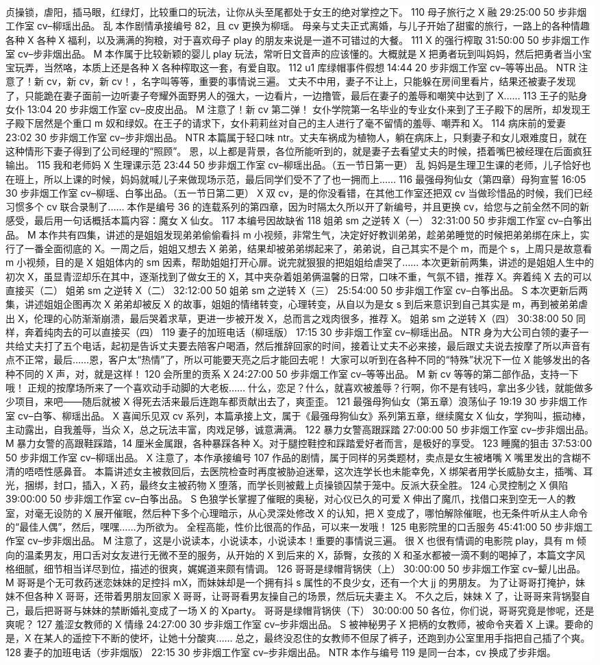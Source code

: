 贞操锁，虐阳，插马眼，红绿灯，比较重口的玩法，让你从头至尾都处于女王的绝对掌控之下。
110 母子旅行之 X 融 29:25:00 50 步非烟工作室 cv–柳瑶出品。 乱
本作剧情承接编号 82，且 cv 更换为柳瑶。
母亲与丈夫正式离婚，与儿子开始了甜蜜的旅行，一路上的各种情趣各种 X 各种 X 福利，以及满满的狗粮，对于喜欢母子 play 的朋友来说是一道不可错过的大餐。
111 X 的强行榨取 31:50:00 50 步非烟工作室 cv–步非烟出品。 M
本作属于比较新颖的婴儿 play 玩法，常听日文音声的应该懂的。大概就是 X 把勇者玩到叫妈妈，然后把勇者当小宝宝玩弄，当然咯，本质上还是各种 X 各种榨取这一套，有爱自取。
112 u1 库绿帽事件假想 14:44 20 步非烟工作室 cv–等等出品。 NTR
注意了！新 cv，新 cv，新 cv！，名字叫等等，重要的事情说三遍。
丈夫不中用，妻子不让上，只能躲在房间里看片，结果还被妻子发现了，只能跪在妻子面前一边听妻子夸耀外面野男人的强大，一边看片，一边撸管，最后在妻子的羞辱和嘲笑中达到了 X……
113 王子的贴身女仆 13:04 20 步非烟工作室 cv–皮皮出品。 M
注意了！新 cv 第二弹！
女仆学院第一名毕业的专业女仆来到了王子殿下的居所，却发现王子殿下居然是个重口 m 奴和绿奴。在王子的请求下，女仆莉莉丝对自己的主人进行了毫不留情的羞辱、嘲弄和 X。
114 病床前的爱妻 23:02 30 步非烟工作室 cv–步非烟出品。 NTR
本篇属于轻口味 ntr。丈夫车祸成为植物人，躺在病床上，只剩妻子和女儿艰难度日，就在这种情形下妻子得到了公司经理的“照顾”。
恩，以上都是背景，各位所能听到的，就是妻子去看望丈夫的时候，捂着嘴巴被经理在后面疯狂输出。
115 我和老师妈 X 生理课示范 23:44 50 步非烟工作室 cv–柳瑶出品。（五一节日第一更） 乱
妈妈是生理卫生课的老师，儿子恰好也在班上，所以上课的时候，妈妈就喊儿子来做现场示范，最后同学们受不了了也一拥而上……
116 最强母狗仙女（第四章）母狗宣誓 16:05 30 步非烟工作室 cv–柳瑶、白筝出品。（五一节日第二更） X
双 cv，是的你没看错，在其他工作室还把双 cv 当做珍惜品的时候，我们已经习惯多个 cv 联合录制了……
本作是编号 36 的连载系列的第四章，因为时隔太久所以开了新编号，并且更换 cv，给您与之前全然不同的新感受，最后用一句话概括本篇内容：魔女 X 仙女。
117 本编号因故缺省
118 姐弟 sm 之逆转 X（一） 32:31:00 50 步非烟工作室 cv–白筝出品。 M
本作共有四集，讲述的是姐姐发现弟弟偷偷看抖 m 小视频，非常生气，决定好好教训弟弟，趁弟弟睡觉的时候把弟弟绑在床上，实行了一番全面彻底的 X。一周之后，姐姐又想去 X 弟弟，结果却被弟弟绑起来了，弟弟说，自己其实不是个 m，而是个 s，上周只是故意看 m 小视频，目的是 X 姐姐体内的 sm 因素，帮助姐姐打开心扉。说完就狠狠的把姐姐给虐哭了……
本次更新前两集，讲述的是姐姐人生中的初次 X，虽显青涩却乐在其中，逐渐找到了做女王的 X，其中夹杂着姐弟俩温馨的日常，口味不重，气氛不错，推荐 X。奔着纯 X 去的可以直接买（二）
姐弟 sm 之逆转 X（二） 32:12:00 50
姐弟 sm 之逆转 X（三） 25:54:00 50 步非烟工作室 cv–白筝出品。 S
本次更新后两集，讲述姐姐企图再次 X 弟弟却被反 X 的故事，姐姐的情绪转变，心理转变，从自以为是女 s 到后来意识到自己其实是 m，再到被弟弟虐出 X，伦理的心防渐渐崩溃，最后哭着求草，更进一步被开发 X，总而言之戏肉很多，推荐 X。
姐弟 sm 之逆转 X（四） 30:38:00 50 同样，奔着纯肉去的可以直接买（四）
119 妻子的加班电话（柳瑶版） 17:15 30 步非烟工作室 cv–柳瑶出品。 NTR
身为大公司白领的妻子一共给丈夫打了五个电话，起初是告诉丈夫要去陪客户喝酒，然后推辞回家的时间，接着让丈夫不必来接，最后跟丈夫说去按摩了所以声音有点不正常，最后……恩，客户太“热情”了，所以可能要天亮之后才能回去呢！
大家可以听到在各种不同的“特殊”状况下一位 X 能够发出的各种不同的 X 声，对，就是这样！
120 会所里的贡系 X 24:27:00 50 步非烟工作室 cv–等等出品。 M
新 cv 等等的第二部作品，支持一下哦！
正规的按摩场所来了一个喜欢动手动脚的大老板……
什么，恋足？什么，就喜欢被羞辱？行啊，你不是有钱吗，拿出多少钱，就能做多少项目，来吧——随后就被 X 得死去活来最后连跑车都贡献出去了，爽歪歪。
121 最强母狗仙女（第五章）浪荡仙子 19:19 30 步非烟工作室 cv–白筝、柳瑶出品。 X
喜闻乐见双 cv 系列，本篇承接上文，属于《最强母狗仙女》系列第五章，继续魔女 X 仙女，学狗叫，振动棒，主动露出，自我羞辱，当众 X，总之玩法丰富，肉戏足够，诚意满满。
122 暴力女警高跟踩踏 27:00:00 50 步非烟工作室 cv–步非烟出品。 M
暴力女警的高跟鞋踩踏，14 厘米金属跟，各种暴踩各种 X。对于腿控鞋控和踩踏爱好者而言，是极好的享受。
123 睡魔的狙击 37:53:00 50 步非烟工作室 cv–柳瑶出品。 X
注意了，本作承接编号 107 作品的剧情，属于同样的另类题材，卖点是女生被堵嘴 X 嘴里发出的含糊不清的唔唔性感鼻音。
本篇讲述女主被救回后，去医院检查时再度被胁迫迷晕，这次连学长也未能幸免，X 绑架者用学长威胁女主，插嘴、耳光，捆绑，封口，插入，X 药，最终女主被药物 X 堕落，而学长则被戴上贞操锁囚禁于笼中。反派大获全胜。
124 心灵控制之 X 俱陷 39:00:00 50 步非烟工作室 cv–白筝出品。 S
色狼学长掌握了催眠的奥秘，对心仪已久的可爱 X 伸出了魔爪，找借口来到空无一人的教室，对毫无设防的 X 展开催眠，然后种下多个心理暗示，从心灵深处修改 X 的认知，把 X 变成了，哪怕解除催眠，也无条件听从主人命令的“最佳人偶”，然后，嘿嘿……为所欲为。
全程高能，性价比很高的作品，可以来一发哦！
125 电影院里的口舌服务 45:41:00 50 步非烟工作室 cv–步非烟出品。 M
注意了，这是小说读本，小说读本，小说读本！重要的事情说三遍。
很 X 也很有情调的电影院 play，具有 m 倾向的温柔男友，用口舌对女友进行无微不至的服务，从开始的 X 到后来的 X，舔臀，女孩的 X 和圣水都被一滴不剩的喝掉了，本篇文字风格细腻，细节相当详尽到位，描述的很爽，娓娓道来颇有情调。
126 哥哥是绿帽背锅侠（上） 30:00:00 50 步非烟工作室 cv–颦儿出品。 M
哥哥是个无可救药迷恋妹妹的足控抖 mX，而妹妹却是一个拥有抖 s 属性的不良少女，还有一个大 jj 的男朋友。
为了让哥哥打掩护，妹妹不但各种 X 哥哥，还带着男朋友回家 X 哥哥，让哥哥看男友操自己的场景，然后玩夫妻主 X。
不久之后，妹妹 X 了，让哥哥来背锅娶自己，最后把哥哥与妹妹的禁断婚礼变成了一场 X 的 Xparty。
哥哥是绿帽背锅侠（下） 30:00:00 50 各位，你们说，哥哥究竟是惨呢，还是爽呢？
127 羞涩女教师的 X 情缘 24:27:00 30 步非烟工作室 cv–步非烟出品。 S
被神秘男子 X 把柄的女教师，被命令夹着 X 上课。要命的是，X 在某人的遥控下不断的使坏，让她十分酸爽……
总之，最终没忍住的女教师不但尿了裤子，还跑到办公室里用手指把自己插了个爽。
128 妻子的加班电话（步非烟版） 22:15 30 步非烟工作室 cv–步非烟出品。 NTR
本作与编号 119 是同一台本，cv 换成了步非烟。